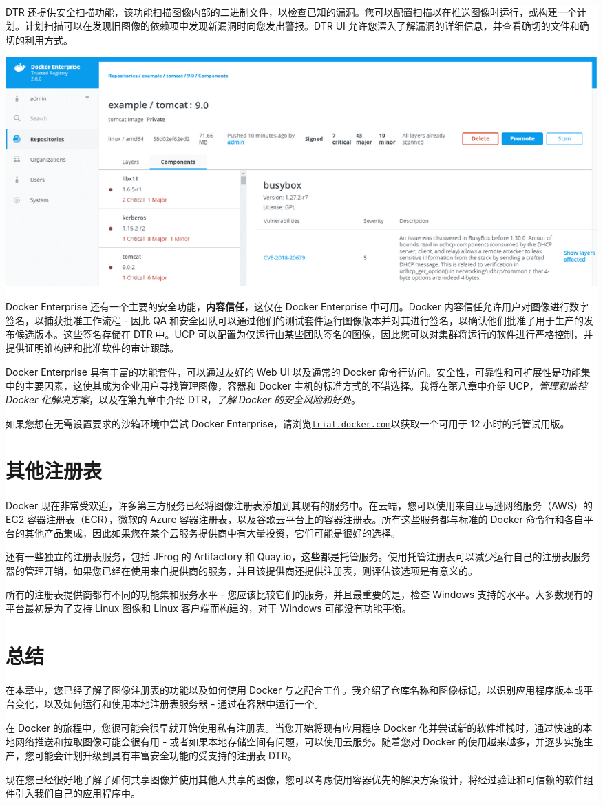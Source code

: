 DTR 还提供安全扫描功能，该功能扫描图像内部的二进制文件，以检查已知的漏洞。您可以配置扫描以在推送图像时运行，或构建一个计划。计划扫描可以在发现旧图像的依赖项中发现新漏洞时向您发出警报。DTR UI 允许您深入了解漏洞的详细信息，并查看确切的文件和确切的利用方式。

![](img/57b74dfa-9361-4b46-ac45-baa91cefca64.png)

Docker Enterprise 还有一个主要的安全功能，**内容信任**，这仅在 Docker Enterprise 中可用。Docker 内容信任允许用户对图像进行数字签名，以捕获批准工作流程 - 因此 QA 和安全团队可以通过他们的测试套件运行图像版本并对其进行签名，以确认他们批准了用于生产的发布候选版本。这些签名存储在 DTR 中。UCP 可以配置为仅运行由某些团队签名的图像，因此您可以对集群将运行的软件进行严格控制，并提供证明谁构建和批准软件的审计跟踪。

Docker Enterprise 具有丰富的功能套件，可以通过友好的 Web UI 以及通常的 Docker 命令行访问。安全性，可靠性和可扩展性是功能集中的主要因素，这使其成为企业用户寻找管理图像，容器和 Docker 主机的标准方式的不错选择。我将在第八章中介绍 UCP，*管理和监控 Docker 化解决方案*，以及在第九章中介绍 DTR，*了解 Docker 的安全风险和好处*。

如果您想在无需设置要求的沙箱环境中尝试 Docker Enterprise，请浏览[`trial.docker.com`](http://trial.docker.com)以获取一个可用于 12 小时的托管试用版。

# 其他注册表

Docker 现在非常受欢迎，许多第三方服务已经将图像注册表添加到其现有的服务中。在云端，您可以使用来自亚马逊网络服务（AWS）的 EC2 容器注册表（ECR），微软的 Azure 容器注册表，以及谷歌云平台上的容器注册表。所有这些服务都与标准的 Docker 命令行和各自平台的其他产品集成，因此如果您在某个云服务提供商中有大量投资，它们可能是很好的选择。

还有一些独立的注册表服务，包括 JFrog 的 Artifactory 和 Quay.io，这些都是托管服务。使用托管注册表可以减少运行自己的注册表服务器的管理开销，如果您已经在使用来自提供商的服务，并且该提供商还提供注册表，则评估该选项是有意义的。

所有的注册表提供商都有不同的功能集和服务水平 - 您应该比较它们的服务，并且最重要的是，检查 Windows 支持的水平。大多数现有的平台最初是为了支持 Linux 图像和 Linux 客户端而构建的，对于 Windows 可能没有功能平衡。

# 总结

在本章中，您已经了解了图像注册表的功能以及如何使用 Docker 与之配合工作。我介绍了仓库名称和图像标记，以识别应用程序版本或平台变化，以及如何运行和使用本地注册表服务器 - 通过在容器中运行一个。

在 Docker 的旅程中，您很可能会很早就开始使用私有注册表。当您开始将现有应用程序 Docker 化并尝试新的软件堆栈时，通过快速的本地网络推送和拉取图像可能会很有用 - 或者如果本地存储空间有问题，可以使用云服务。随着您对 Docker 的使用越来越多，并逐步实施生产，您可能会计划升级到具有丰富安全功能的受支持的注册表 DTR。

现在您已经很好地了解了如何共享图像并使用其他人共享的图像，您可以考虑使用容器优先的解决方案设计，将经过验证和可信赖的软件组件引入我们自己的应用程序中。
